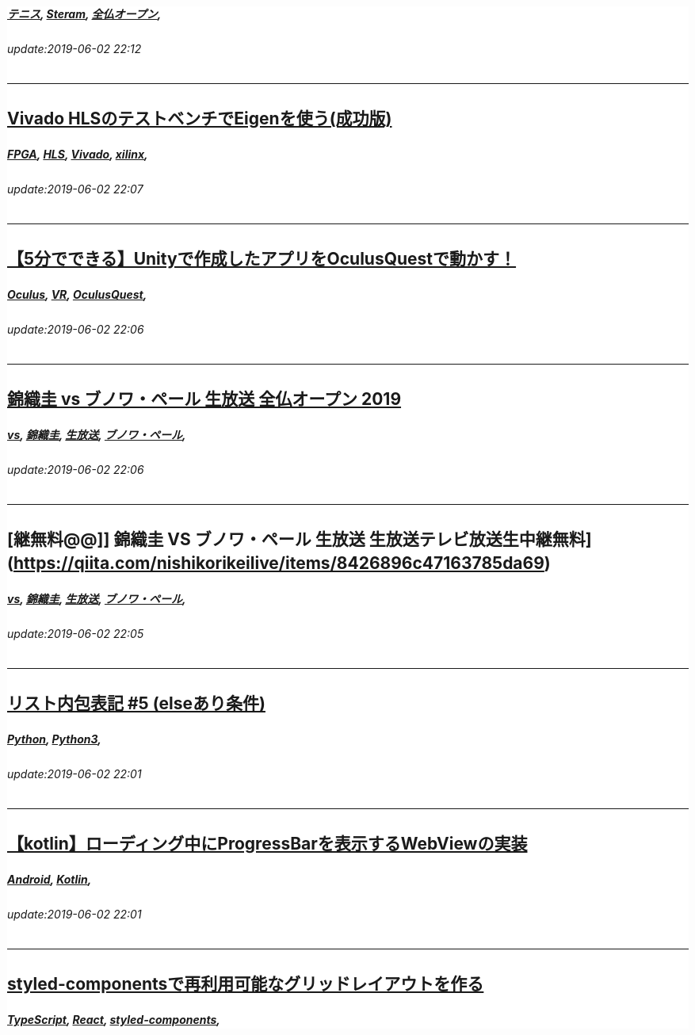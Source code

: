 ##### [テニス](https://qiita.com/tags/テニス), [Steram](https://qiita.com/tags/Steram), [全仏オープン](https://qiita.com/tags/全仏オープン), 
###### update:2019-06-02 22:12
---
## [Vivado HLSのテストベンチでEigenを使う(成功版)](https://qiita.com/HoriThe3rd/items/7d9025342cfc55454046)
##### [FPGA](https://qiita.com/tags/FPGA), [HLS](https://qiita.com/tags/HLS), [Vivado](https://qiita.com/tags/Vivado), [xilinx](https://qiita.com/tags/xilinx), 
###### update:2019-06-02 22:07
---
## [【5分でできる】Unityで作成したアプリをOculusQuestで動かす！](https://qiita.com/kouuuki/items/ae6182b3ef3b3f6ded01)
##### [Oculus](https://qiita.com/tags/Oculus), [VR](https://qiita.com/tags/VR), [OculusQuest](https://qiita.com/tags/OculusQuest), 
###### update:2019-06-02 22:06
---
## [錦織圭 vs ブノワ・ペール 生放送 全仏オープン 2019](https://qiita.com/nisikoritennis/items/3536e4b6ebe6ba1f6911)
##### [vs](https://qiita.com/tags/vs), [錦織圭](https://qiita.com/tags/錦織圭), [生放送](https://qiita.com/tags/生放送), [ブノワ・ペール](https://qiita.com/tags/ブノワ・ペール), 
###### update:2019-06-02 22:06
---
## [継無料@@]] 錦織圭 VS ブノワ・ペール 生放送 生放送テレビ放送生中継無料](https://qiita.com/nishikorikeilive/items/8426896c47163785da69)
##### [vs](https://qiita.com/tags/vs), [錦織圭](https://qiita.com/tags/錦織圭), [生放送](https://qiita.com/tags/生放送), [ブノワ・ペール](https://qiita.com/tags/ブノワ・ペール), 
###### update:2019-06-02 22:05
---
## [リスト内包表記 #5 (elseあり条件)](https://qiita.com/programispuzzle/items/7f3c87725bb7aee6ab36)
##### [Python](https://qiita.com/tags/Python), [Python3](https://qiita.com/tags/Python3), 
###### update:2019-06-02 22:01
---
## [【kotlin】ローディング中にProgressBarを表示するWebViewの実装](https://qiita.com/orimomo/items/b56ed5df1075abe8b575)
##### [Android](https://qiita.com/tags/Android), [Kotlin](https://qiita.com/tags/Kotlin), 
###### update:2019-06-02 22:01
---
## [styled-componentsで再利用可能なグリッドレイアウトを作る](https://qiita.com/y4u0t2a1r0/items/b6fb35f29a04bba19613)
##### [TypeScript](https://qiita.com/tags/TypeScript), [React](https://qiita.com/tags/React), [styled-components](https://qiita.com/tags/styled-components), 